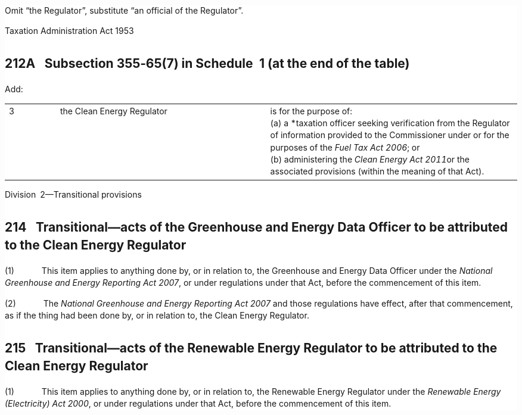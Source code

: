 Omit “the Regulator”, substitute “an official of the Regulator”.

<h9 class="ActHead9">Taxation Administration Act 1953</h9>

## 212A  Subsection 355‑65(7) in Schedule 1 (at the end of the table)

Add:

<table>
<colgroup>
  <col width="10%">
  <col width="41%">
  <col width="49%">
</colgroup>

<tr>
  <td>
    <div>3</div>
  </td>
  <td>
    <div>the Clean Energy Regulator</div>
  </td>
  <td>
    <div>is for the purpose of:</div>
    <div>(a) a
      *taxation officer seeking verification from the Regulator of information
      provided to the Commissioner under or for the purposes of the
      <i>Fuel Tax Act 2006</i>; or</div>
    <div>(b) administering the
      <i>Clean Energy Act 2011</i>or the associated provisions (within the meaning
      of that Act).</div>
  </td>
</tr></table>

<h8 class="ActHead8">Division 2—Transitional provisions</h8>

## 214  Transitional—acts of the Greenhouse and Energy Data Officer to be attributed to the Clean Energy Regulator

(1)       This item applies to anything done by, or in relation to, the Greenhouse and Energy Data Officer under the _National Greenhouse and Energy Reporting Act 2007_, or under regulations under that Act, before the commencement of this item.

(2)       The _National Greenhouse and Energy Reporting Act 2007_ and those regulations have effect, after that commencement, as if the thing had been done by, or in relation to, the Clean Energy Regulator.

## 215  Transitional—acts of the Renewable Energy Regulator to be attributed to the Clean Energy Regulator

(1)       This item applies to anything done by, or in relation to, the Renewable Energy Regulator under the _Renewable Energy (Electricity) Act 2000_, or under regulations under that Act, before the commencement of this item.
